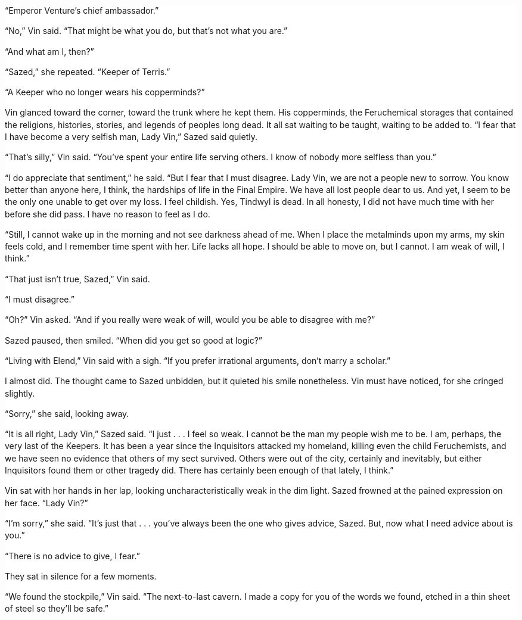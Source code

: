 “Emperor Venture’s chief ambassador.”

“No,” Vin said. “That might be what you do, but that’s not what you are.”

“And what am I, then?”

“Sazed,” she repeated. “Keeper of Terris.”

“A Keeper who no longer wears his copperminds?”

Vin glanced toward the corner, toward the trunk where he kept them. His copperminds, the Feruchemical storages that contained the religions, histories, stories, and legends of peoples long dead. It all sat waiting to be taught, waiting to be added to. “I fear that I have become a very selfish man, Lady Vin,” Sazed said quietly.

“That’s silly,” Vin said. “You’ve spent your entire life serving others. I know of nobody more selfless than you.”

“I do appreciate that sentiment,” he said. “But I fear that I must disagree. Lady Vin, we are not a people new to sorrow. You know better than anyone here, I think, the hardships of life in the Final Empire. We have all lost people dear to us. And yet, I seem to be the only one unable to get over my loss. I feel childish. Yes, Tindwyl is dead. In all honesty, I did not have much time with her before she did pass. I have no reason to feel as I do.

“Still, I cannot wake up in the morning and not see darkness ahead of me. When I place the metalminds upon my arms, my skin feels cold, and I remember time spent with her. Life lacks all hope. I should be able to move on, but I cannot. I am weak of will, I think.”

“That just isn’t true, Sazed,” Vin said.

“I must disagree.”

“Oh?” Vin asked. “And if you really were weak of will, would you be able to disagree with me?”

Sazed paused, then smiled. “When did you get so good at logic?”

“Living with Elend,” Vin said with a sigh. “If you prefer irrational arguments, don’t marry a scholar.”

I almost did. The thought came to Sazed unbidden, but it quieted his smile nonetheless. Vin must have noticed, for she cringed slightly.

“Sorry,” she said, looking away.

“It is all right, Lady Vin,” Sazed said. “I just . . . I feel so weak. I cannot be the man my people wish me to be. I am, perhaps, the very last of the Keepers. It has been a year since the Inquisitors attacked my homeland, killing even the child Feruchemists, and we have seen no evidence that others of my sect survived. Others were out of the city, certainly and inevitably, but either Inquisitors found them or other tragedy did. There has certainly been enough of that lately, I think.”

Vin sat with her hands in her lap, looking uncharacteristically weak in the dim light. Sazed frowned at the pained expression on her face. “Lady Vin?”

“I’m sorry,” she said. “It’s just that . . . you’ve always been the one who gives advice, Sazed. But, now what I need advice about is you.”

“There is no advice to give, I fear.”

They sat in silence for a few moments.

“We found the stockpile,” Vin said. “The next-to-last cavern. I made a copy for you of the words we found, etched in a thin sheet of steel so they’ll be safe.”

